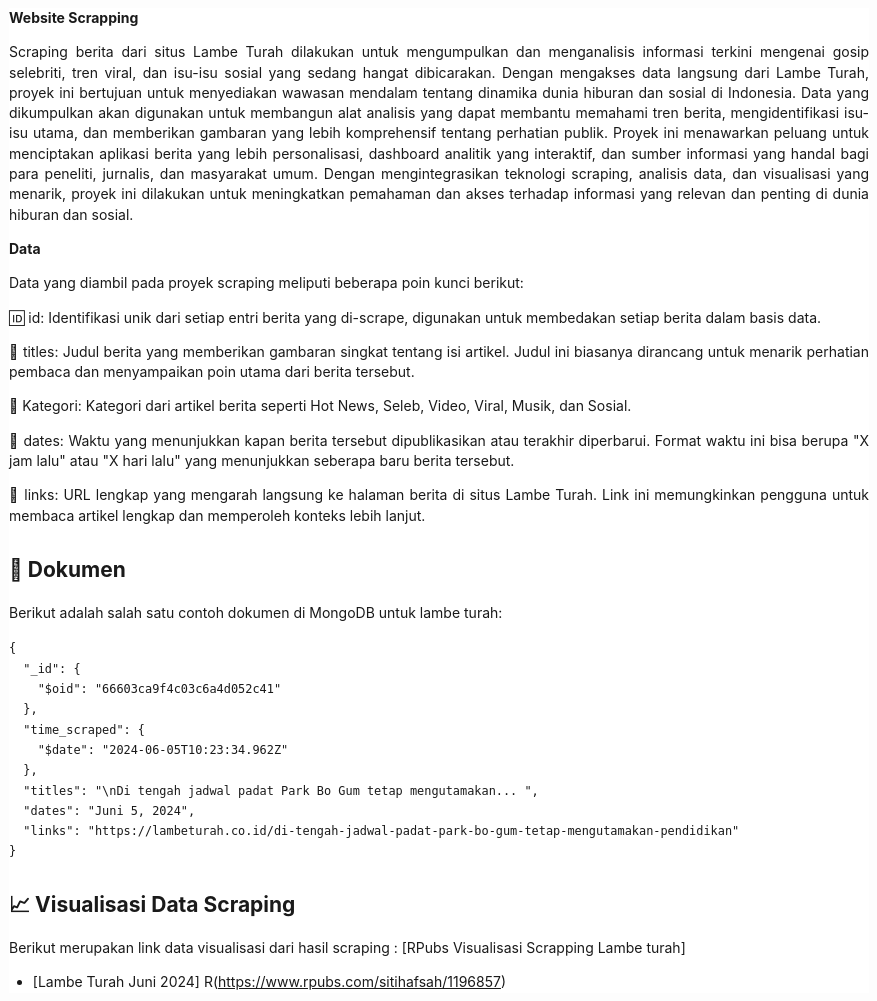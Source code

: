 <div align="justify">

**Website Scrapping**

<p align="justify">
Scraping berita dari situs Lambe Turah dilakukan untuk mengumpulkan dan menganalisis informasi terkini mengenai gosip selebriti, tren viral, dan isu-isu sosial yang sedang hangat dibicarakan. Dengan mengakses data langsung dari Lambe Turah, proyek ini bertujuan untuk menyediakan wawasan mendalam tentang dinamika dunia hiburan dan sosial di Indonesia. Data yang dikumpulkan akan digunakan untuk membangun alat analisis yang dapat membantu memahami tren berita, mengidentifikasi isu-isu utama, dan memberikan gambaran yang lebih komprehensif tentang perhatian publik. Proyek ini menawarkan peluang untuk menciptakan aplikasi berita yang lebih personalisasi, dashboard analitik yang interaktif, dan sumber informasi yang handal bagi para peneliti, jurnalis, dan masyarakat umum. Dengan mengintegrasikan teknologi scraping, analisis data, dan visualisasi yang menarik, proyek ini dilakukan untuk meningkatkan pemahaman dan akses terhadap informasi yang relevan dan penting di dunia hiburan dan sosial.
</p>

**Data**

<p align="justify">
Data yang diambil pada proyek scraping meliputi beberapa poin kunci berikut:
</p>

 <p align="justify">
      
🆔 id: Identifikasi unik dari setiap entri berita yang di-scrape, digunakan untuk membedakan setiap berita dalam basis data.

📰 titles: Judul berita yang memberikan gambaran singkat tentang isi artikel. Judul ini biasanya dirancang untuk menarik perhatian pembaca dan menyampaikan poin utama dari berita tersebut.

💬 Kategori: Kategori dari artikel berita seperti Hot News, Seleb, Video, Viral, Musik, dan Sosial.

📅 dates: Waktu yang menunjukkan kapan berita tersebut dipublikasikan atau terakhir diperbarui. Format waktu ini bisa berupa "X jam lalu" atau "X hari lalu" yang menunjukkan seberapa baru berita tersebut.

🔗 links: URL lengkap yang mengarah langsung ke halaman berita di situs Lambe Turah. Link ini memungkinkan pengguna untuk membaca artikel lengkap dan memperoleh konteks lebih lanjut.
</p>

<div align="justify">
    
</p>
</div>

## :pencil: Dokumen
Berikut adalah salah satu contoh dokumen di MongoDB untuk lambe turah:
```mongodb
{
  "_id": {
    "$oid": "66603ca9f4c03c6a4d052c41"
  },
  "time_scraped": {
    "$date": "2024-06-05T10:23:34.962Z"
  },
  "titles": "\nDi tengah jadwal padat Park Bo Gum tetap mengutamakan... ",
  "dates": "Juni 5, 2024",
  "links": "https://lambeturah.co.id/di-tengah-jadwal-padat-park-bo-gum-tetap-mengutamakan-pendidikan"
}
```
## :chart_with_upwards_trend: Visualisasi Data Scraping
Berikut merupakan link data visualisasi dari hasil scraping : [RPubs Visualisasi Scrapping Lambe turah]
+ [Lambe Turah Juni 2024] R(https://www.rpubs.com/sitihafsah/1196857)
  
